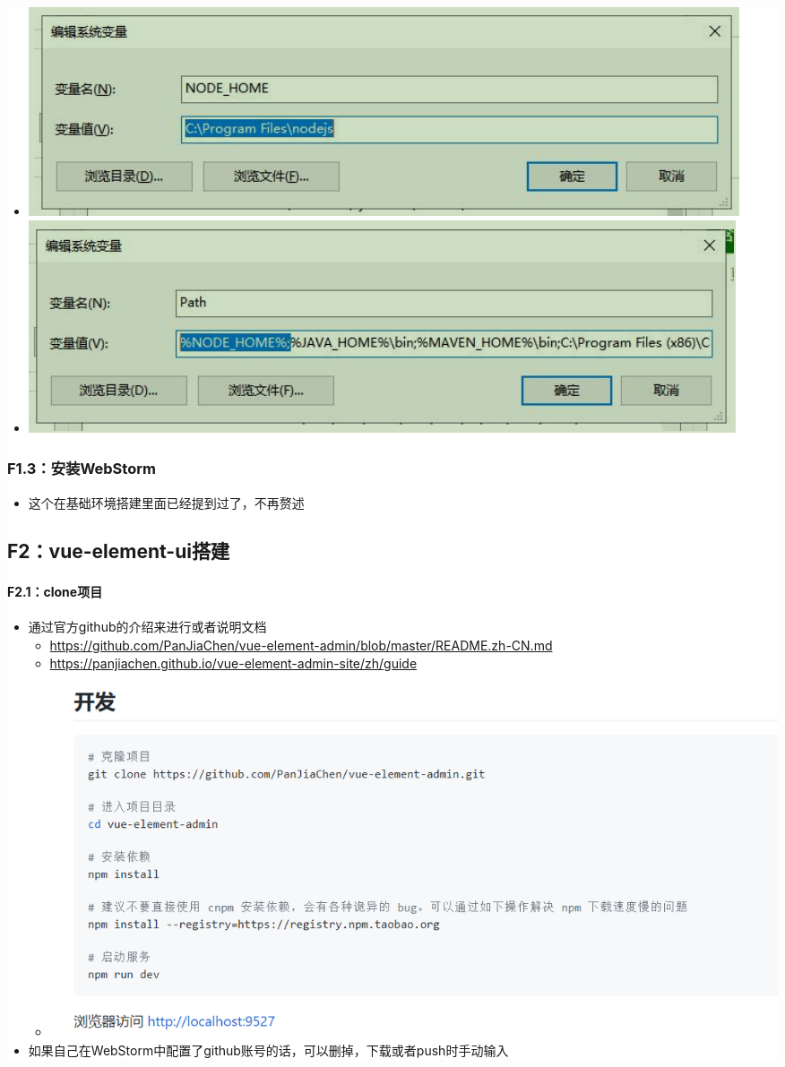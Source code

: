   - ![image-20201017164212650](环境搭建.assets/image-20201017164212650.png)
  - ![image-20201017164219822](环境搭建.assets/image-20201017164219822.png)

### F1.3：安装WebStorm

- 这个在基础环境搭建里面已经提到过了，不再赘述

## F2：vue-element-ui搭建

#### F2.1：clone项目

- 通过官方github的介绍来进行或者说明文档
  - https://github.com/PanJiaChen/vue-element-admin/blob/master/README.zh-CN.md
  - https://panjiachen.github.io/vue-element-admin-site/zh/guide
  - ![image-20201018092537280](环境搭建.assets/image-20201018092537280.png)
- 如果自己在WebStorm中配置了github账号的话，可以删掉，下载或者push时手动输入